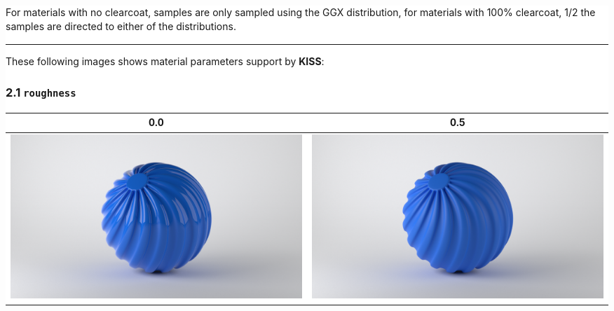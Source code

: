 

For materials with no clearcoat, samples are only sampled using the GGX distribution, for materials with 100% clearcoat, 1/2 the samples are directed to either of the distributions.



------

These following images shows material parameters support by **KISS**:

### 2.1 `roughness`

|             0.0              |              0.5               |
| :--------------------------: | :----------------------------: |
| ![](.\img\param\m0.0_r0.png) | ![](.\img\param\m0.0_r0.5.png) |